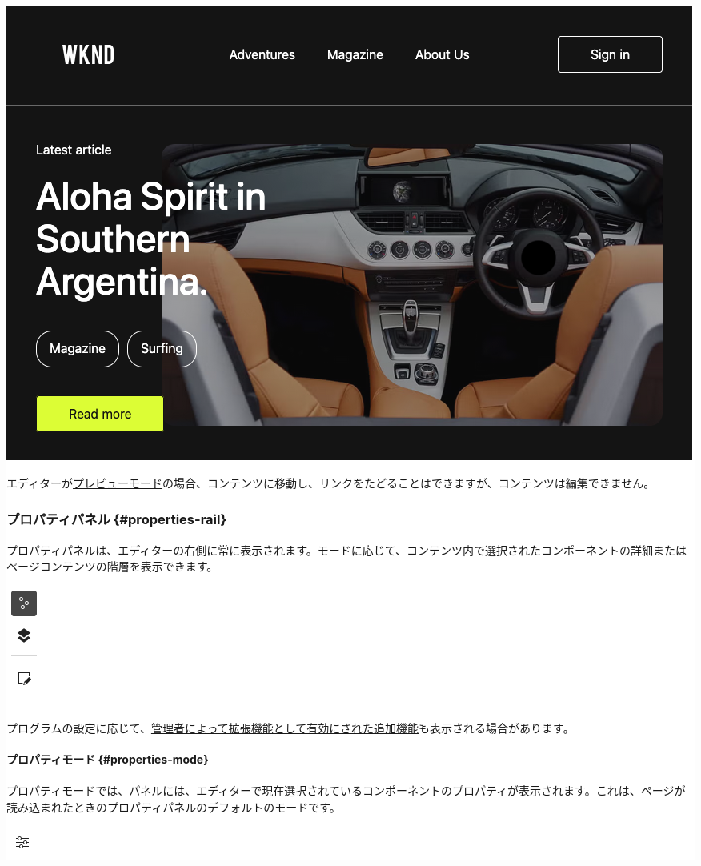 ![エディター](assets/editor.png)

エディターが[プレビューモード](#preview-mode)の場合、コンテンツに移動し、リンクをたどることはできますが、コンテンツは編集できません。

### プロパティパネル {#properties-rail}

プロパティパネルは、エディターの右側に常に表示されます。モードに応じて、コンテンツ内で選択されたコンポーネントの詳細またはページコンテンツの階層を表示できます。

![プロパティパネル](assets/properties-rail.png)

プログラムの設定に応じて、[管理者によって拡張機能として有効にされた追加機能](#additional-properties-panel-buttons)も表示される場合があります。

#### プロパティモード {#properties-mode}

プロパティモードでは、パネルには、エディターで現在選択されているコンポーネントのプロパティが表示されます。これは、ページが読み込まれたときのプロパティパネルのデフォルトのモードです。

![プロパティモード](assets/properties-mode.png)
